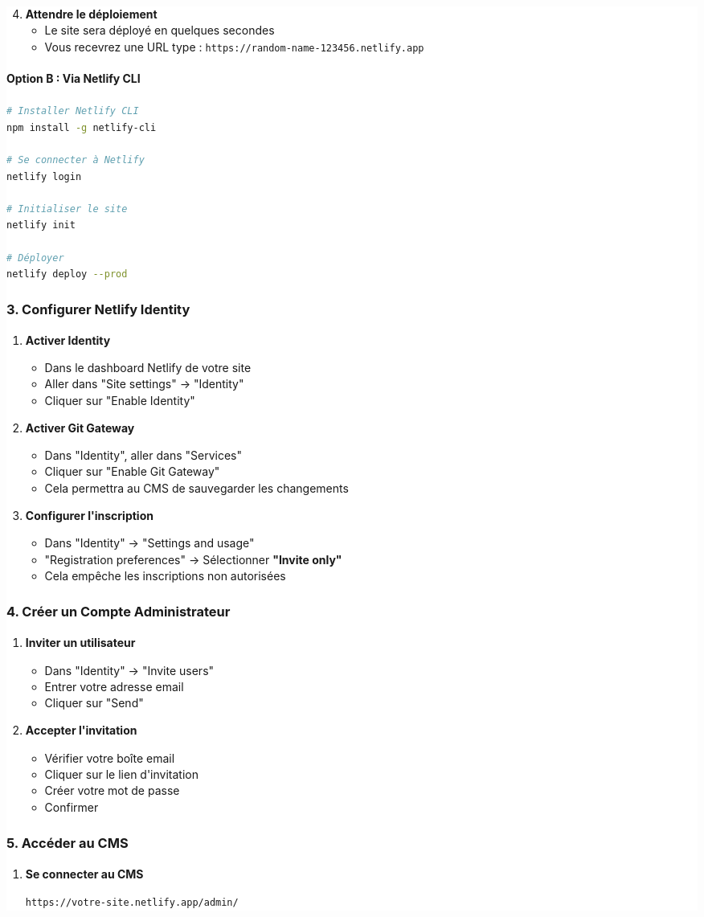 4. **Attendre le déploiement**
   - Le site sera déployé en quelques secondes
   - Vous recevrez une URL type : `https://random-name-123456.netlify.app`

#### Option B : Via Netlify CLI

```bash
# Installer Netlify CLI
npm install -g netlify-cli

# Se connecter à Netlify
netlify login

# Initialiser le site
netlify init

# Déployer
netlify deploy --prod
```

### 3. Configurer Netlify Identity

1. **Activer Identity**
   - Dans le dashboard Netlify de votre site
   - Aller dans "Site settings" → "Identity"
   - Cliquer sur "Enable Identity"

2. **Activer Git Gateway**
   - Dans "Identity", aller dans "Services"
   - Cliquer sur "Enable Git Gateway"
   - Cela permettra au CMS de sauvegarder les changements

3. **Configurer l'inscription**
   - Dans "Identity" → "Settings and usage"
   - "Registration preferences" → Sélectionner **"Invite only"**
   - Cela empêche les inscriptions non autorisées

### 4. Créer un Compte Administrateur

1. **Inviter un utilisateur**
   - Dans "Identity" → "Invite users"
   - Entrer votre adresse email
   - Cliquer sur "Send"

2. **Accepter l'invitation**
   - Vérifier votre boîte email
   - Cliquer sur le lien d'invitation
   - Créer votre mot de passe
   - Confirmer

### 5. Accéder au CMS

1. **Se connecter au CMS**
   ```
   https://votre-site.netlify.app/admin/
   ```
